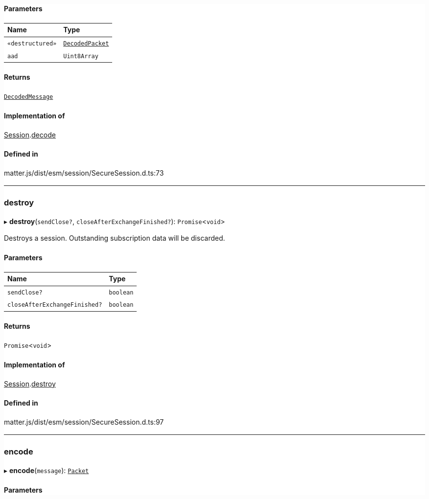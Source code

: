 #### Parameters

| Name | Type |
| :------ | :------ |
| `«destructured»` | [`DecodedPacket`](../interfaces/internal_.DecodedPacket.md) |
| `aad` | `Uint8Array` |

#### Returns

[`DecodedMessage`](../interfaces/internal_.DecodedMessage.md)

#### Implementation of

[Session](../interfaces/internal_.Session.md).[decode](../interfaces/internal_.Session.md#decode)

#### Defined in

matter.js/dist/esm/session/SecureSession.d.ts:73

___

### destroy

▸ **destroy**(`sendClose?`, `closeAfterExchangeFinished?`): `Promise`\<`void`\>

Destroys a session. Outstanding subscription data will be discarded.

#### Parameters

| Name | Type |
| :------ | :------ |
| `sendClose?` | `boolean` |
| `closeAfterExchangeFinished?` | `boolean` |

#### Returns

`Promise`\<`void`\>

#### Implementation of

[Session](../interfaces/internal_.Session.md).[destroy](../interfaces/internal_.Session.md#destroy)

#### Defined in

matter.js/dist/esm/session/SecureSession.d.ts:97

___

### encode

▸ **encode**(`message`): [`Packet`](../interfaces/internal_.Packet.md)

#### Parameters
